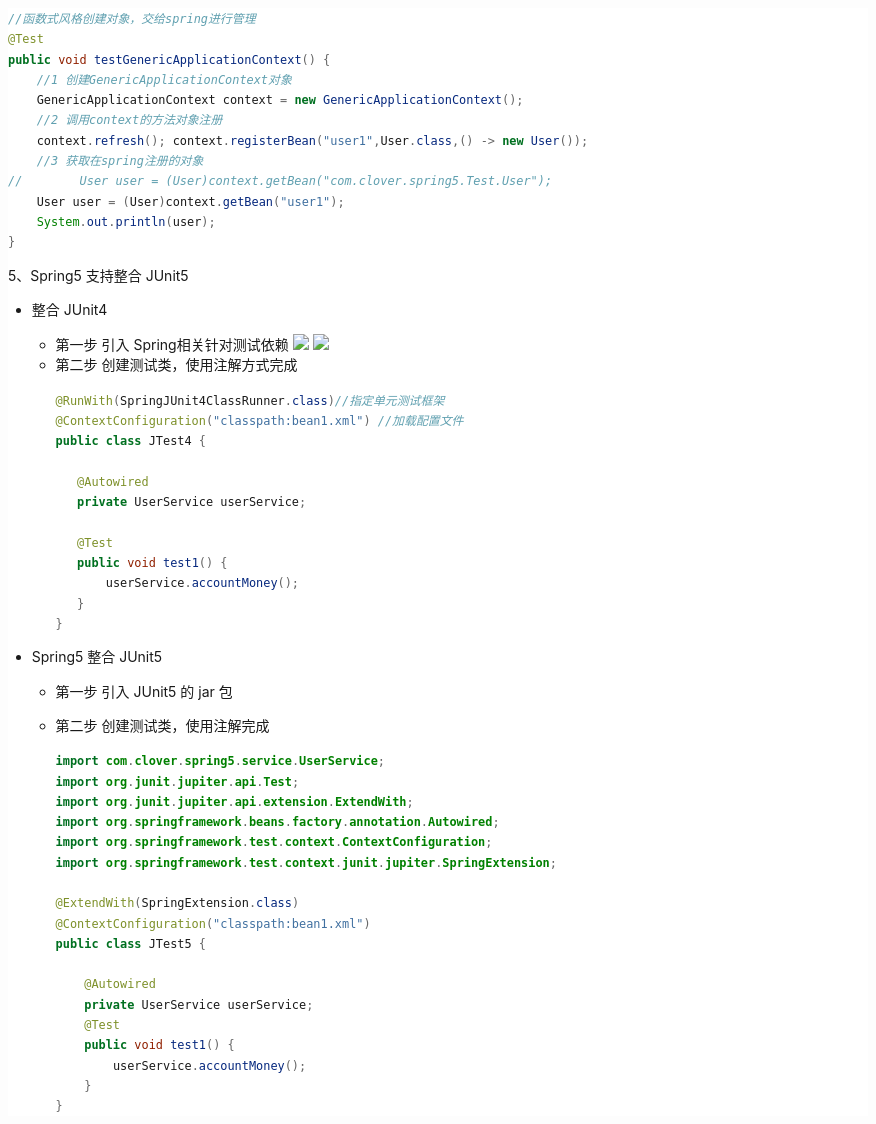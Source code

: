 ~~~Java
//函数式风格创建对象，交给spring进行管理
@Test
public void testGenericApplicationContext() {
	//1 创建GenericApplicationContext对象
	GenericApplicationContext context = new GenericApplicationContext();
	//2 调用context的方法对象注册
	context.refresh(); context.registerBean("user1",User.class,() -> new User());
	//3 获取在spring注册的对象
//        User user = (User)context.getBean("com.clover.spring5.Test.User");
	User user = (User)context.getBean("user1");
	System.out.println(user);
}
~~~

5、Spring5 支持整合 JUnit5 
- 整合 JUnit4
	- 第一步 引入 Spring相关针对测试依赖
	![](https://cdn.jsdelivr.net/gh/cloverfelix/image/image/20211102183207.png)
	![](https://cdn.jsdelivr.net/gh/cloverfelix/image/image/20211102183224.png)
	- 第二步 创建测试类，使用注解方式完成
		 ~~~Java
		@RunWith(SpringJUnit4ClassRunner.class)//指定单元测试框架
		@ContextConfiguration("classpath:bean1.xml") //加载配置文件
		public class JTest4 {

			@Autowired
			private UserService userService;

			@Test
			public void test1() {
				userService.accountMoney();
			}
		}
		~~~

- Spring5 整合 JUnit5 
	- 第一步 引入 JUnit5 的 jar 包
	- 第二步 创建测试类，使用注解完成

		~~~Java
		import com.clover.spring5.service.UserService;
		import org.junit.jupiter.api.Test;
		import org.junit.jupiter.api.extension.ExtendWith;
		import org.springframework.beans.factory.annotation.Autowired;
		import org.springframework.test.context.ContextConfiguration;
		import org.springframework.test.context.junit.jupiter.SpringExtension;

		@ExtendWith(SpringExtension.class)
		@ContextConfiguration("classpath:bean1.xml")
		public class JTest5 {

			@Autowired
			private UserService userService;
			@Test
			public void test1() {
				userService.accountMoney();
			}
		}
		~~~
		